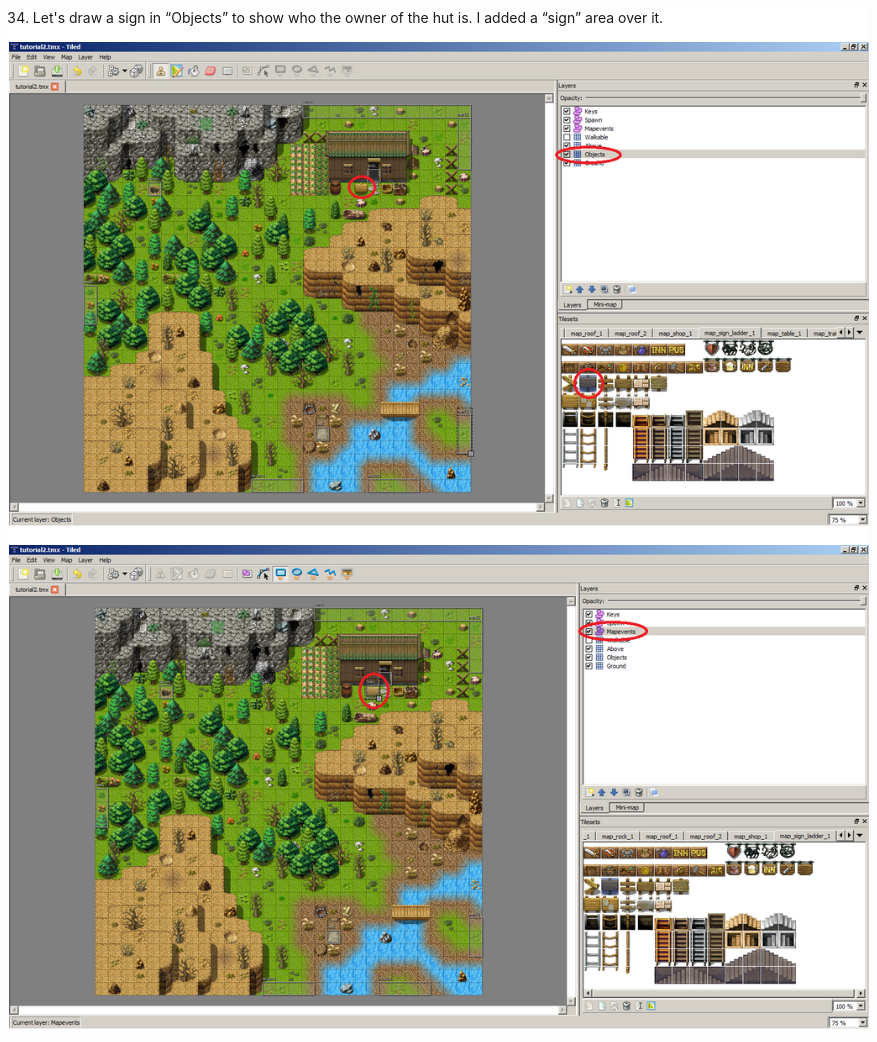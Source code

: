 34.  Let's draw a sign in “Objects” to show who the owner of the hut is. I added a “sign” area over it.

![](../../../.gitbook/assets/tutorial58.png)

![](../../../.gitbook/assets/tutorial59.png)
